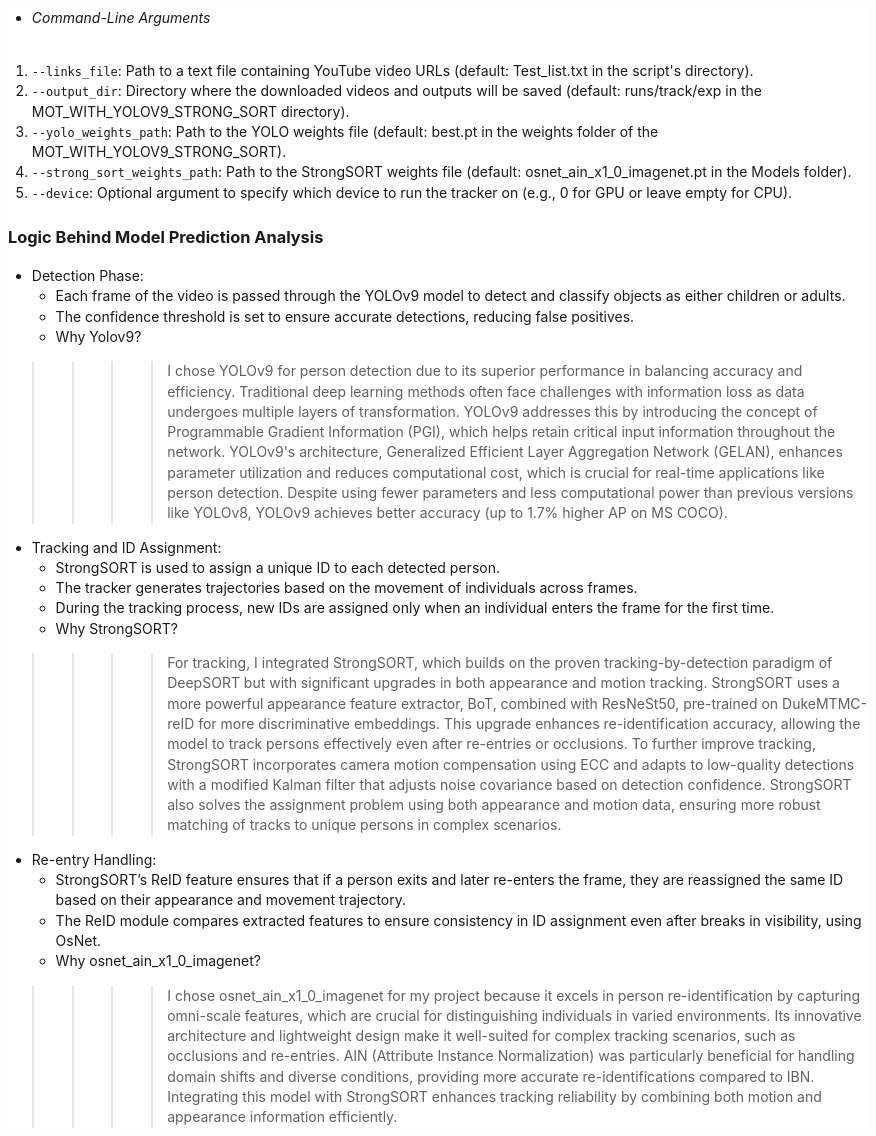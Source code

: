   
  + ###### Command-Line Arguments 
  1. ```--links_file```: Path to a text file containing YouTube video URLs (default: Test_list.txt in the script's directory).
  2. ```--output_dir```: Directory where the downloaded videos and outputs will be saved (default: runs/track/exp in the MOT_WITH_YOLOV9_STRONG_SORT directory).
  3. ```--yolo_weights_path```: Path to the YOLO weights file (default: best.pt in the weights folder of the MOT_WITH_YOLOV9_STRONG_SORT).
  4. ```--strong_sort_weights_path```: Path to the StrongSORT weights file (default: osnet_ain_x1_0_imagenet.pt in the Models folder).
  5. ```--device```: Optional argument to specify which device to run the tracker on (e.g., 0 for GPU or leave empty for CPU).

### Logic Behind Model Prediction Analysis
+ Detection Phase:
    * Each frame of the video is passed through the YOLOv9 model to detect and classify objects as either children or adults.
    * The confidence threshold is set to ensure accurate detections, reducing false positives.
    * Why Yolov9?
>>>> I chose YOLOv9 for person detection due to its superior performance in balancing accuracy and efficiency. Traditional deep learning methods often face challenges with information loss as data undergoes multiple layers of transformation. YOLOv9 addresses this by introducing the concept of Programmable Gradient Information (PGI), which helps retain critical input information throughout the network. YOLOv9's architecture, Generalized Efficient Layer Aggregation Network (GELAN), enhances parameter utilization and reduces computational cost, which is crucial for real-time applications like person detection. Despite using fewer parameters and less computational power than previous versions like YOLOv8, YOLOv9 achieves better accuracy (up to 1.7% higher AP on MS COCO).

+ Tracking and ID Assignment:
    * StrongSORT is used to assign a unique ID to each detected person.
    * The tracker generates trajectories based on the movement of individuals across frames.
    * During the tracking process, new IDs are assigned only when an individual enters the frame for the first time.
    * Why StrongSORT?
>>>> For tracking, I integrated StrongSORT, which builds on the proven tracking-by-detection paradigm of DeepSORT but with significant upgrades in both appearance and motion tracking. StrongSORT uses a more powerful appearance feature extractor, BoT, combined with ResNeSt50, pre-trained on DukeMTMC-reID for more discriminative embeddings. This upgrade enhances re-identification accuracy, allowing the model to track persons effectively even after re-entries or occlusions. To further improve tracking, StrongSORT incorporates camera motion compensation using ECC and adapts to low-quality detections with a modified Kalman filter that adjusts noise covariance based on detection confidence. StrongSORT also solves the assignment problem using both appearance and motion data, ensuring more robust matching of tracks to unique persons in complex scenarios.

+ Re-entry Handling:
    * StrongSORT’s ReID feature ensures that if a person exits and later re-enters the frame, they are reassigned the same ID based on their appearance and movement trajectory.
    * The ReID module compares extracted features to ensure consistency in ID assignment even after breaks in visibility, using OsNet.
    * Why osnet_ain_x1_0_imagenet?
>>>> I chose osnet_ain_x1_0_imagenet for my project because it excels in person re-identification by capturing omni-scale features, which are crucial for distinguishing individuals in varied environments. Its innovative architecture and lightweight design make it well-suited for complex tracking scenarios, such as occlusions and re-entries. AIN (Attribute Instance Normalization) was particularly beneficial for handling domain shifts and diverse conditions, providing more accurate re-identifications compared to IBN. Integrating this model with StrongSORT enhances tracking reliability by combining both motion and appearance information efficiently.
